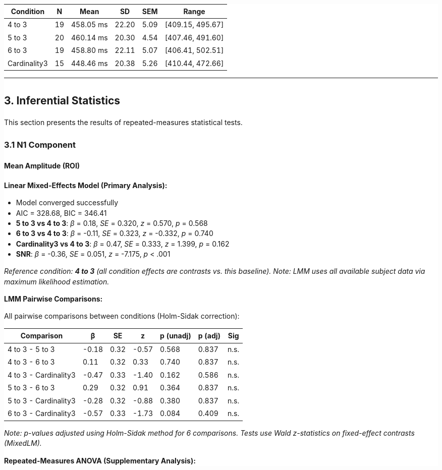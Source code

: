 | Condition | N | Mean | SD | SEM | Range |
|-----------|---|------|----|----|-------|
| 4 to 3 | 19 | 458.05 ms | 22.20 | 5.09 | [409.15, 495.67] |
| 5 to 3 | 20 | 460.14 ms | 20.30 | 4.54 | [407.46, 491.60] |
| 6 to 3 | 19 | 458.80 ms | 22.11 | 5.07 | [406.41, 502.51] |
| Cardinality3 | 15 | 448.46 ms | 20.38 | 5.26 | [410.44, 472.66] |


---

## 3. Inferential Statistics

This section presents the results of repeated-measures statistical tests.

### 3.1 N1 Component

#### Mean Amplitude (ROI)

**Linear Mixed-Effects Model (Primary Analysis):**

- Model converged successfully
- AIC = 328.68, BIC = 346.41
- **5 to 3 vs 4 to 3**: *β* = 0.18, *SE* = 0.320, *z* = 0.570, *p* = 0.568
- **6 to 3 vs 4 to 3**: *β* = -0.11, *SE* = 0.323, *z* = -0.332, *p* = 0.740
- **Cardinality3 vs 4 to 3**: *β* = 0.47, *SE* = 0.333, *z* = 1.399, *p* = 0.162
- **SNR**: *β* = -0.36, *SE* = 0.051, *z* = -7.175, *p* < .001

_Reference condition: **4 to 3** (all condition effects are contrasts vs. this baseline)._
_Note: LMM uses all available subject data via maximum likelihood estimation._

**LMM Pairwise Comparisons:**

All pairwise comparisons between conditions (Holm-Sidak correction):

| Comparison | β | SE | z | p (unadj) | p (adj) | Sig |
|------------|---|----|----|-----------|---------|-----|
| 4 to 3 - 5 to 3 | -0.18 | 0.32 | -0.57 | 0.568 | 0.837 | n.s. |
| 4 to 3 - 6 to 3 | 0.11 | 0.32 | 0.33 | 0.740 | 0.837 | n.s. |
| 4 to 3 - Cardinality3 | -0.47 | 0.33 | -1.40 | 0.162 | 0.586 | n.s. |
| 5 to 3 - 6 to 3 | 0.29 | 0.32 | 0.91 | 0.364 | 0.837 | n.s. |
| 5 to 3 - Cardinality3 | -0.28 | 0.32 | -0.88 | 0.380 | 0.837 | n.s. |
| 6 to 3 - Cardinality3 | -0.57 | 0.33 | -1.73 | 0.084 | 0.409 | n.s. |

_Note: p-values adjusted using Holm-Sidak method for 6 comparisons._
_Tests use Wald z-statistics on fixed-effect contrasts (MixedLM)._


**Repeated-Measures ANOVA (Supplementary Analysis):**
